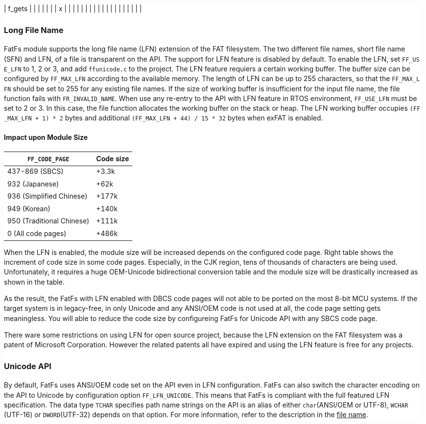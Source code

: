 | f_gets      |                                                              |                                                              |                                                              |                                                              |                                                              |                                                              | x                                                            |                                                              |                                                              |                                                              |                                                              |      |      |      |      |      |      |      |      |      |      |      |      |      |      |

### Long File Name

FatFs module supports the long file name (LFN) extension of the FAT filesystem. The two different file names, short file name (SFN) and LFN, of a file is transparent on the API. The support for LFN feature is disabled by default. To enable the LFN, set `FF_USE_LFN` to 1, 2 or 3, and add `ffunicode.c` to the project. The LFN feature requiers a certain working buffer. The buffer size can be configured by `FF_MAX_LFN` according to the available memory. The length of LFN can be up to 255 characters, so that the `FF_MAX_LFN` should be set to 255 for any existing file names. If the size of working buffer is insufficient for the input file name, the file function fails with `FR_INVALID_NAME`. When use any re-entry to the API with LFN feature in RTOS environment, `FF_USE_LFN` must be set to 2 or 3. In this case, the file function allocates the working buffer on the stack or heap. The LFN working buffer occupies `(FF_MAX_LFN + 1) * 2` bytes and additional `(FF_MAX_LFN + 44) / 15 * 32` bytes when exFAT is enabled.

#### Impact upon Module Size

| `FF_CODE_PAGE`            | Code size |
| ------------------------- | --------- |
| 437-869 (SBCS)            | +3.3k     |
| 932 (Japanese)            | +62k      |
| 936 (Simplified Chinese)  | +177k     |
| 949 (Korean)              | +140k     |
| 950 (Traditional Chinese) | +111k     |
| 0 (All code pages)        | +486k     |

When the LFN is enabled, the module size will be increased depends on the configured code page. Right table shows the increment of code size in some code pages. Especially, in the CJK region, tens of thousands of characters are being used. Unfortunately, it requires a huge OEM-Unicode bidirectional conversion table and the module size will be drastically increased as shown in the table.

As the result, the FatFs with LFN enabled with DBCS code pages will not able to be ported on the most 8-bit MCU systems. If the target system is in legacy-free, in only Unicode and any ANSI/OEM code is not used at all, the code page setting gets meaningless. You will able to reduce the code size by configureing FatFs for Unicode API with any SBCS code page.

There ware some restrictions on using LFN for open source project, because the LFN extension on the FAT filesystem was a patent of Microsoft Corporation. However the related patents all have expired and using the LFN feature is free for any projects.

### Unicode API

By default, FatFs uses ANSI/OEM code set on the API even in LFN configuration. FatFs can also switch the character encoding on the API to Unicode by configuration option `FF_LFN_UNICODE`. This means that FatFs is compliant with the full featured LFN specification. The data type `TCHAR` specifies path name strings on the API is an alias of either `char`(ANSI/OEM or UTF-8), `WCHAR`(UTF-16) or `DWORD`(UTF-32) depends on that option. For more information, refer to the description in the [file name](http://elm-chan.org/fsw/ff/doc/filename.html#uni).
